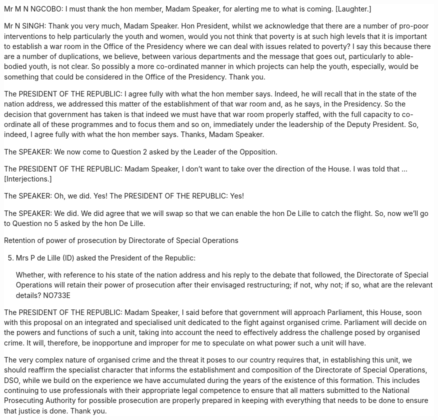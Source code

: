 Mr M N NGCOBO: I must thank the hon member, Madam Speaker, for alerting me
to what is coming. [Laughter.]

Mr N SINGH: Thank you very much, Madam Speaker. Hon President, whilst we
acknowledge that there are a number of pro-poor interventions to help
particularly the youth and women, would you not think that poverty is at
such high levels that it is important to establish a war room in the Office
of the Presidency where we can deal with issues related to poverty? I say
this because there are a number of duplications, we believe, between
various departments and the message that goes out, particularly to able-
bodied youth, is not clear. So possibly a more co-ordinated manner in which
projects can help the youth, especially, would be something that could be
considered in the Office of the Presidency. Thank you.

The PRESIDENT OF THE REPUBLIC: I agree fully with what the hon member says.
Indeed, he will recall that in the state of the nation address, we
addressed this matter of the establishment of that war room and, as he
says, in the Presidency. So the decision that government has taken is that
indeed we must have that war room properly staffed, with the full capacity
to co-ordinate all of these programmes and to focus them and so on,
immediately under the leadership of the Deputy President. So, indeed, I
agree fully with what the hon member says. Thanks, Madam Speaker.

The SPEAKER: We now come to Question 2 asked by the Leader of the
Opposition.

The PRESIDENT OF THE REPUBLIC: Madam Speaker, I don’t want to take over the
direction of the House. I was told that ... [Interjections.]

The SPEAKER: Oh, we did. Yes!
The PRESIDENT OF THE REPUBLIC: Yes!

The SPEAKER: We did. We did agree that we will swap so that we can enable
the hon De Lille to catch the flight. So, now we’ll go to Question no 5
asked by the hon De Lille.

   Retention of power of prosecution by Directorate of Special Operations

5.    Mrs P de Lille (ID) asked the President of the Republic:


      Whether, with reference to his state of the nation address and his
      reply to the debate that followed, the Directorate of Special
      Operations will retain their power of prosecution after their
      envisaged restructuring; if not, why not; if so, what are the relevant
      details?                                     NO733E

The PRESIDENT OF THE REPUBLIC: Madam Speaker, I said before that government
will approach Parliament, this House, soon with this proposal on an
integrated and specialised unit dedicated to the fight against organised
crime. Parliament will decide on the powers and functions of such a unit,
taking into account the need to effectively address the challenge posed by
organised crime. It will, therefore, be inopportune and improper for me to
speculate on what power such a unit will have.

The very complex nature of organised crime and the threat it poses to our
country requires that, in establishing this unit, we should reaffirm the
specialist character that informs the establishment and composition of the
Directorate of Special Operations, DSO, while we build on the experience we
have accumulated during the years of the existence of this formation. This
includes continuing to use professionals with their appropriate legal
competence to ensure that all matters submitted to the National Prosecuting
Authority for possible prosecution are properly prepared in keeping with
everything that needs to be done to ensure that justice is done. Thank you.
